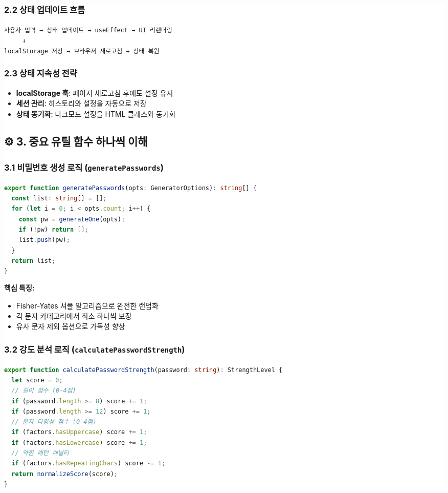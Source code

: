 ### 2.2 상태 업데이트 흐름

```
사용자 입력 → 상태 업데이트 → useEffect → UI 리렌더링
     ↓
localStorage 저장 → 브라우저 새로고침 → 상태 복원
```

### 2.3 상태 지속성 전략

- **localStorage 훅**: 페이지 새로고침 후에도 설정 유지
- **세션 관리**: 히스토리와 설정을 자동으로 저장
- **상태 동기화**: 다크모드 설정을 HTML 클래스와 동기화

## ⚙️ 3. 중요 유틸 함수 하나씩 이해

### 3.1 비밀번호 생성 로직 (`generatePasswords`)

```typescript
export function generatePasswords(opts: GeneratorOptions): string[] {
  const list: string[] = [];
  for (let i = 0; i < opts.count; i++) {
    const pw = generateOne(opts);
    if (!pw) return [];
    list.push(pw);
  }
  return list;
}
```

**핵심 특징:**

- Fisher-Yates 셔플 알고리즘으로 완전한 랜덤화
- 각 문자 카테고리에서 최소 하나씩 보장
- 유사 문자 제외 옵션으로 가독성 향상

### 3.2 강도 분석 로직 (`calculatePasswordStrength`)

```typescript
export function calculatePasswordStrength(password: string): StrengthLevel {
  let score = 0;
  // 길이 점수 (0-4점)
  if (password.length >= 8) score += 1;
  if (password.length >= 12) score += 1;
  // 문자 다양성 점수 (0-4점)
  if (factors.hasUppercase) score += 1;
  if (factors.hasLowercase) score += 1;
  // 약한 패턴 페널티
  if (factors.hasRepeatingChars) score -= 1;
  return normalizeScore(score);
}
```
